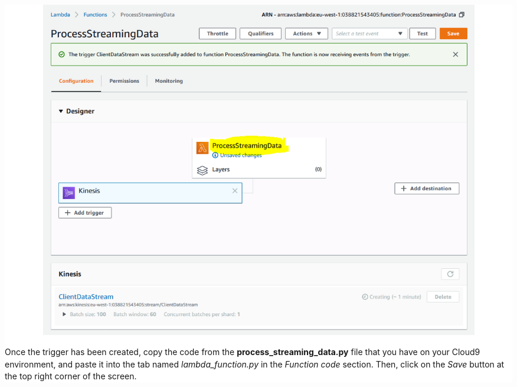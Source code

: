 <p align="center">
    <img alt="lambda_4" src="https://github.com/aws-samples/virtual-immersion-week-labs/raw/master/event-driven_arch_kds/img/lambda_4.png" width="85%">
</p>

Once the trigger has been created, copy the code from the **process_streaming_data.py** file that you have on your Cloud9 environment, and paste it into the tab named *lambda_function.py* in the *Function code* section. Then, click on the *Save* button at the top right corner of the screen.

<p align="center">